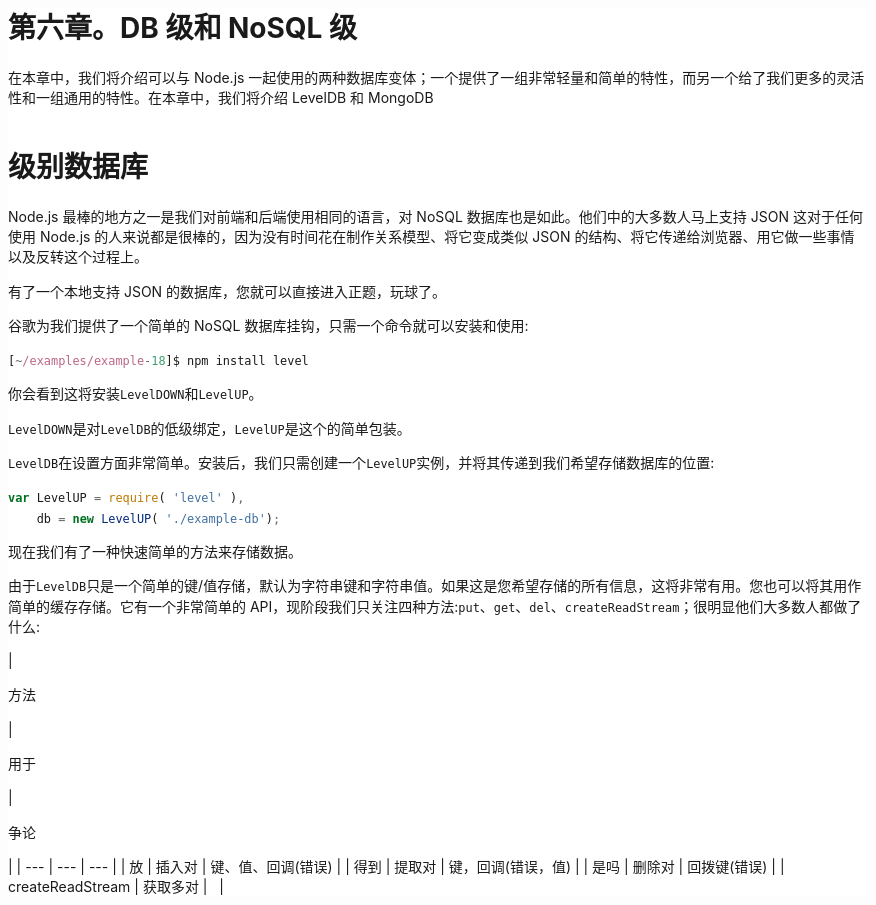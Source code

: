 # 第六章。DB 级和 NoSQL 级

在本章中，我们将介绍可以与 Node.js 一起使用的两种数据库变体；一个提供了一组非常轻量和简单的特性，而另一个给了我们更多的灵活性和一组通用的特性。在本章中，我们将介绍 LevelDB 和 MongoDB

# 级别数据库

Node.js 最棒的地方之一是我们对前端和后端使用相同的语言，对 NoSQL 数据库也是如此。他们中的大多数人马上支持 JSON 这对于任何使用 Node.js 的人来说都是很棒的，因为没有时间花在制作关系模型、将它变成类似 JSON 的结构、将它传递给浏览器、用它做一些事情以及反转这个过程上。

有了一个本地支持 JSON 的数据库，您就可以直接进入正题，玩球了。

谷歌为我们提供了一个简单的 NoSQL 数据库挂钩，只需一个命令就可以安装和使用:

```js
[~/examples/example-18]$ npm install level

```

你会看到这将安装`LevelDOWN`和`LevelUP`。

`LevelDOWN`是对`LevelDB`的低级绑定，`LevelUP`是这个的简单包装。

`LevelDB`在设置方面非常简单。安装后，我们只需创建一个`LevelUP`实例，并将其传递到我们希望存储数据库的位置:

```js
var LevelUP = require( 'level' ),
    db = new LevelUP( './example-db');
```

现在我们有了一种快速简单的方法来存储数据。

由于`LevelDB`只是一个简单的键/值存储，默认为字符串键和字符串值。如果这是您希望存储的所有信息，这将非常有用。您也可以将其用作简单的缓存存储。它有一个非常简单的 API，现阶段我们只关注四种方法:`put`、`get`、`del`、`createReadStream`；很明显他们大多数人都做了什么:

<colgroup><col style="text-align: left"> <col style="text-align: left"> <col style="text-align: left"></colgroup> 
| 

方法

 | 

用于

 | 

争论

 |
| --- | --- | --- |
| 放 | 插入对 | 键、值、回调(错误) |
| 得到 | 提取对 | 键，回调(错误，值) |
| 是吗 | 删除对 | 回拨键(错误) |
| createReadStream | 获取多对 |   |
